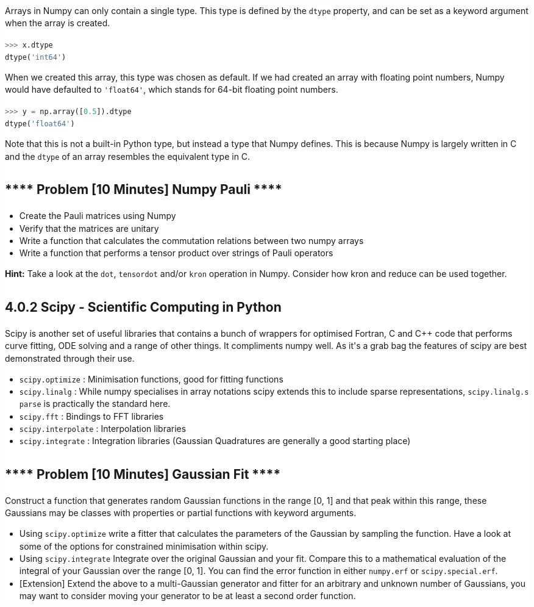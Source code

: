 Arrays in Numpy can only contain a single type. This type is defined by the `dtype` property, and can be set as a keyword argument when the array is created.

```python
>>> x.dtype
dtype('int64')
```

When we created this array, this type was chosen as default. If we had created an array with floating point numbers, Numpy would have defaulted to `'float64'`, which stands for 64-bit floating point numbers.

```python
>>> y = np.array([0.5]).dtype
dtype('float64')
```

Note that this is not a built-in Python type, but instead a type that Numpy defines. This is because Numpy is largely written in C and the `dtype` of an array resembles the equivalent type in C.


## **** Problem [10 Minutes] Numpy Pauli ****

- Create the Pauli matrices using Numpy
- Verify that the matrices are unitary
- Write a function that calculates the commutation relations between two numpy arrays
- Write a function that performs a tensor product over strings of Pauli operators

**Hint:** Take a look at the `dot`, `tensordot` and/or `kron` operation in Numpy. Consider how kron and reduce can be used together.

## 4.0.2 Scipy - Scientific Computing in Python
Scipy is another set of useful libraries that contains a bunch of wrappers for optimised Fortran, C and C++ code that performs curve fitting, ODE solving and a range of other things. It compliments numpy well. As it's a grab bag the features of scipy are best demonstrated through their use. 

- `scipy.optimize` : Minimisation functions, good for fitting functions
- `scipy.linalg` : While numpy specialises in array notations scipy extends this to include sparse representations, `scipy.linalg.sparse` is practically the standard here.
- `scipy.fft` : Bindings to FFT libraries
- `scipy.interpolate` : Interpolation libraries
- `scipy.integrate` : Integration libraries (Gaussian Quadratures are generally a good starting place)

## **** Problem [10 Minutes] Gaussian Fit ****
Construct a function that generates random Gaussian functions in the range [0, 1] and that peak within this range, these Gaussians may be classes with properties or partial functions with keyword arguments.
- Using `scipy.optimize` write a fitter that calculates the parameters of the Gaussian by sampling the function. Have a look at some of the options for constrained minimisation within scipy.
- Using `scipy.integrate` Integrate over the original Gaussian and your fit. Compare this to a mathematical evaluation of the integral of your Gaussian over the range [0, 1]. You can find the error function in either `numpy.erf` or `scipy.special.erf`.
- [Extension] Extend the above to a multi-Gaussian generator and fitter for an arbitrary and unknown number of Gaussians, you may want to consider moving your generator to be at least a second order function.
